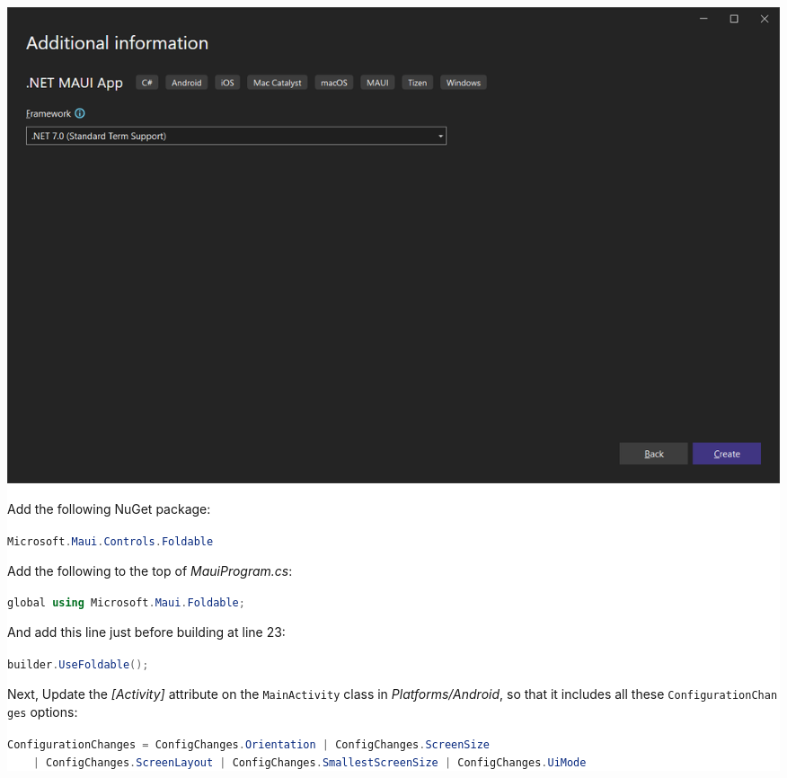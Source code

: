 

![image-20230331203648667](images/image-20230331203648667.png)



Add the following NuGet package:

```c#
Microsoft.Maui.Controls.Foldable
```

Add the following to the top of *MauiProgram.cs*:

```c#
global using Microsoft.Maui.Foldable;
```

And add this line just before building at line 23:

```c#
builder.UseFoldable();
```

Next, Update the *[Activity]* attribute on the `MainActivity` class in *Platforms/Android*, so that it includes all these `ConfigurationChanges` options:

```c#
ConfigurationChanges = ConfigChanges.Orientation | ConfigChanges.ScreenSize
    | ConfigChanges.ScreenLayout | ConfigChanges.SmallestScreenSize | ConfigChanges.UiMode
```
